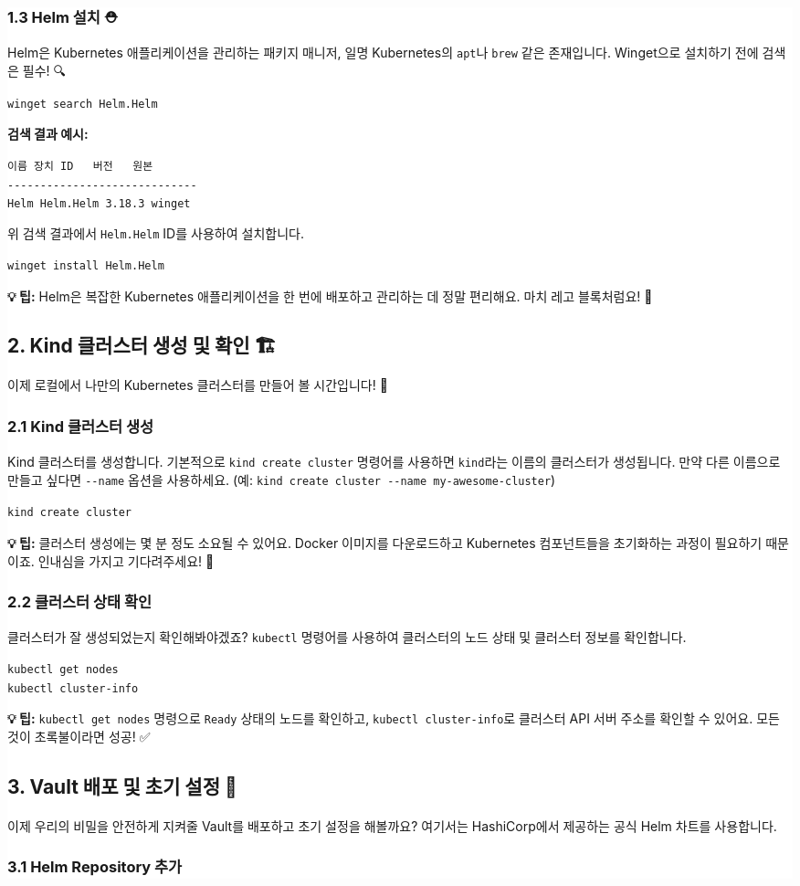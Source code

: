 ### 1.3 Helm 설치 ⛑️

Helm은 Kubernetes 애플리케이션을 관리하는 패키지 매니저, 일명 Kubernetes의 `apt`나 `brew` 같은 존재입니다. Winget으로 설치하기 전에 검색은 필수! 🔍

```bash
winget search Helm.Helm
```

**검색 결과 예시:**
```
이름 장치 ID   버전   원본
-----------------------------
Helm Helm.Helm 3.18.3 winget
```

위 검색 결과에서 `Helm.Helm` ID를 사용하여 설치합니다.

```bash
winget install Helm.Helm
```

**💡 팁:** Helm은 복잡한 Kubernetes 애플리케이션을 한 번에 배포하고 관리하는 데 정말 편리해요. 마치 레고 블록처럼요! 🧱

## 2. Kind 클러스터 생성 및 확인 🏗️

이제 로컬에서 나만의 Kubernetes 클러스터를 만들어 볼 시간입니다! 🚀

### 2.1 Kind 클러스터 생성

Kind 클러스터를 생성합니다. 기본적으로 `kind create cluster` 명령어를 사용하면 `kind`라는 이름의 클러스터가 생성됩니다. 만약 다른 이름으로 만들고 싶다면 `--name` 옵션을 사용하세요. (예: `kind create cluster --name my-awesome-cluster`)

```bash
kind create cluster
```

**💡 팁:** 클러스터 생성에는 몇 분 정도 소요될 수 있어요. Docker 이미지를 다운로드하고 Kubernetes 컴포넌트들을 초기화하는 과정이 필요하기 때문이죠. 인내심을 가지고 기다려주세요! 🧘

### 2.2 클러스터 상태 확인

클러스터가 잘 생성되었는지 확인해봐야겠죠? `kubectl` 명령어를 사용하여 클러스터의 노드 상태 및 클러스터 정보를 확인합니다.

```bash
kubectl get nodes
kubectl cluster-info
```

**💡 팁:** `kubectl get nodes` 명령으로 `Ready` 상태의 노드를 확인하고, `kubectl cluster-info`로 클러스터 API 서버 주소를 확인할 수 있어요. 모든 것이 초록불이라면 성공! ✅

## 3. Vault 배포 및 초기 설정 🔐

이제 우리의 비밀을 안전하게 지켜줄 Vault를 배포하고 초기 설정을 해볼까요? 여기서는 HashiCorp에서 제공하는 공식 Helm 차트를 사용합니다.

### 3.1 Helm Repository 추가
